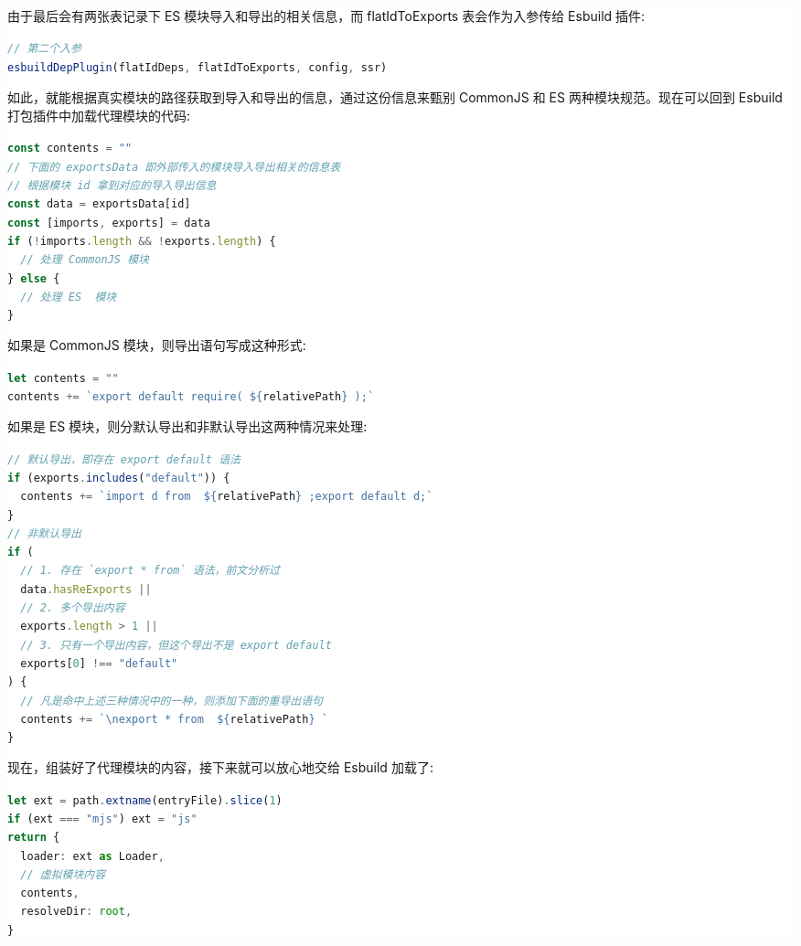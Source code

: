 由于最后会有两张表记录下 ES 模块导入和导出的相关信息，而 flatIdToExports 表会作为入参传给 Esbuild 插件:

```ts
// 第二个入参
esbuildDepPlugin(flatIdDeps, flatIdToExports, config, ssr)
```

如此，就能根据真实模块的路径获取到导入和导出的信息，通过这份信息来甄别 CommonJS 和 ES 两种模块规范。现在可以回到 Esbuild 打包插件中加载代理模块的代码:

```ts
const contents = ""
// 下面的 exportsData 即外部传入的模块导入导出相关的信息表
// 根据模块 id 拿到对应的导入导出信息
const data = exportsData[id]
const [imports, exports] = data
if (!imports.length && !exports.length) {
  // 处理 CommonJS 模块
} else {
  // 处理 ES  模块
}
```

如果是 CommonJS 模块，则导出语句写成这种形式:

```ts
let contents = ""
contents += `export default require( ${relativePath} );`
```

如果是 ES 模块，则分默认导出和非默认导出这两种情况来处理:

```ts
// 默认导出，即存在 export default 语法
if (exports.includes("default")) {
  contents += `import d from  ${relativePath} ;export default d;`
}
// 非默认导出
if (
  // 1. 存在 `export * from` 语法，前文分析过
  data.hasReExports ||
  // 2. 多个导出内容
  exports.length > 1 ||
  // 3. 只有一个导出内容，但这个导出不是 export default
  exports[0] !== "default"
) {
  // 凡是命中上述三种情况中的一种，则添加下面的重导出语句
  contents += `\nexport * from  ${relativePath} `
}
```

现在，组装好了代理模块的内容，接下来就可以放心地交给 Esbuild 加载了:

```ts
let ext = path.extname(entryFile).slice(1)
if (ext === "mjs") ext = "js"
return {
  loader: ext as Loader,
  // 虚拟模块内容
  contents,
  resolveDir: root,
}
```
